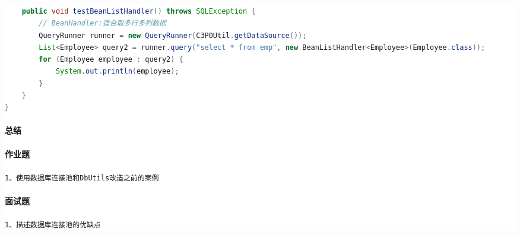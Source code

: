 ```java
	public void testBeanListHandler() throws SQLException {
		// BeanHandler:适合取多行多列数据
		QueryRunner runner = new QueryRunner(C3P0Util.getDataSource());
		List<Employee> query2 = runner.query("select * from emp", new BeanListHandler<Employee>(Employee.class));
		for (Employee employee : query2) {
			System.out.println(employee);
		}
	}
}
```

#### 总结



#### 作业题

```
1、使用数据库连接池和DbUtils改造之前的案例
```

####   面试题

```
1、描述数据库连接池的优缺点
```

